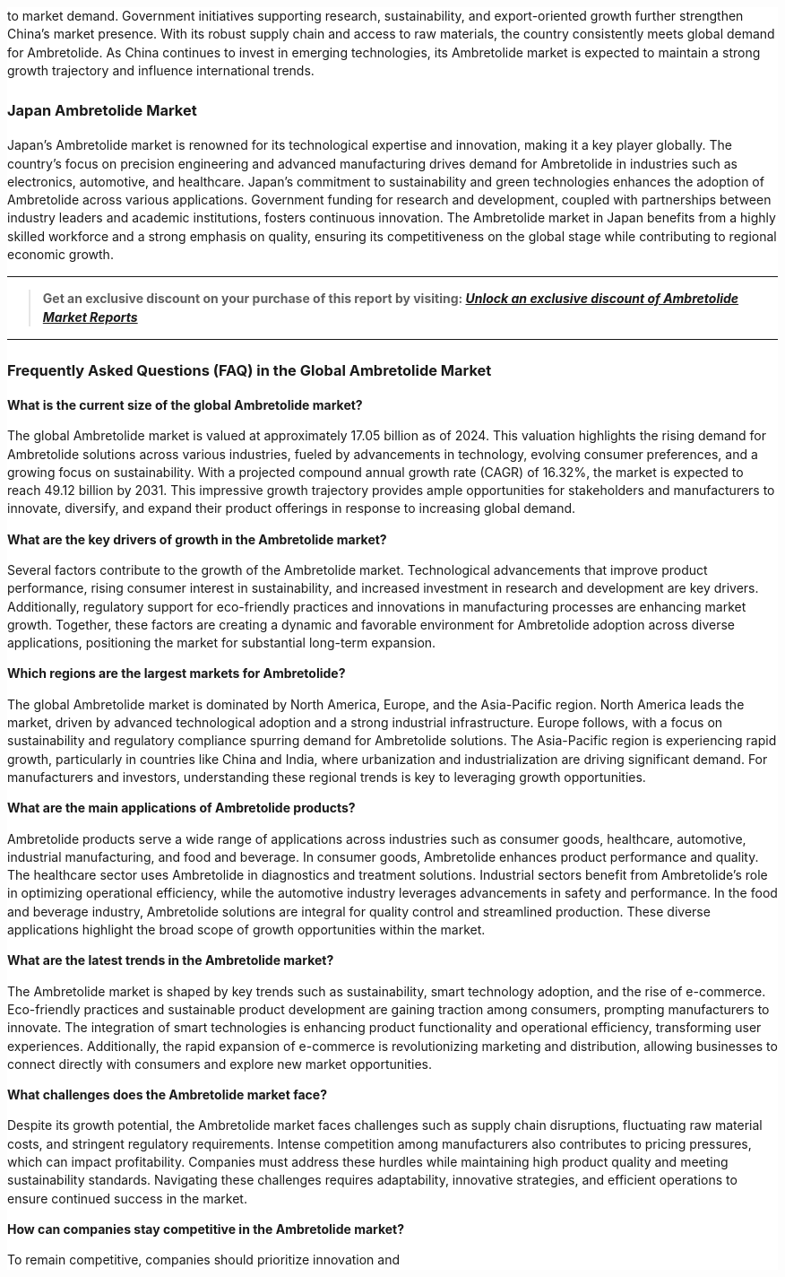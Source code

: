 to market demand. Government initiatives supporting research, sustainability, and export-oriented growth further strengthen China&rsquo;s market presence. With its robust supply chain and access to raw materials, the country consistently meets global demand for Ambretolide. As China continues to invest in emerging technologies, its Ambretolide market is expected to maintain a strong growth trajectory and influence international trends.</p><h3>Japan Ambretolide Market</h3><p>Japan&rsquo;s Ambretolide market is renowned for its technological expertise and innovation, making it a key player globally. The country&rsquo;s focus on precision engineering and advanced manufacturing drives demand for Ambretolide in industries such as electronics, automotive, and healthcare. Japan&rsquo;s commitment to sustainability and green technologies enhances the adoption of Ambretolide across various applications. Government funding for research and development, coupled with partnerships between industry leaders and academic institutions, fosters continuous innovation. The Ambretolide market in Japan benefits from a highly skilled workforce and a strong emphasis on quality, ensuring its competitiveness on the global stage while contributing to regional economic growth.</p><hr /><blockquote><p><strong>Get an exclusive discount on your purchase of this report by visiting: <em><a href="://marketresearchpulse.com/ask-for-discount/104432?utm_source=Github&amp;utm_medium=023">Unlock an exclusive discount of Ambretolide Market Reports</a></em>&nbsp;</strong></p></blockquote><hr /><h3>Frequently Asked Questions (FAQ) in the Global Ambretolide Market</h3><p><strong>What is the current size of the global Ambretolide market?</strong></p><p>The global Ambretolide market is valued at approximately 17.05 billion as of 2024. This valuation highlights the rising demand for Ambretolide solutions across various industries, fueled by advancements in technology, evolving consumer preferences, and a growing focus on sustainability. With a projected compound annual growth rate (CAGR) of 16.32%, the market is expected to reach 49.12 billion by 2031. This impressive growth trajectory provides ample opportunities for stakeholders and manufacturers to innovate, diversify, and expand their product offerings in response to increasing global demand.</p><p><strong>What are the key drivers of growth in the Ambretolide market?</strong></p><p>Several factors contribute to the growth of the Ambretolide market. Technological advancements that improve product performance, rising consumer interest in sustainability, and increased investment in research and development are key drivers. Additionally, regulatory support for eco-friendly practices and innovations in manufacturing processes are enhancing market growth. Together, these factors are creating a dynamic and favorable environment for Ambretolide adoption across diverse applications, positioning the market for substantial long-term expansion.</p><p><strong>Which regions are the largest markets for Ambretolide?</strong></p><p>The global Ambretolide market is dominated by North America, Europe, and the Asia-Pacific region. North America leads the market, driven by advanced technological adoption and a strong industrial infrastructure. Europe follows, with a focus on sustainability and regulatory compliance spurring demand for Ambretolide solutions. The Asia-Pacific region is experiencing rapid growth, particularly in countries like China and India, where urbanization and industrialization are driving significant demand. For manufacturers and investors, understanding these regional trends is key to leveraging growth opportunities.</p><p><strong>What are the main applications of Ambretolide products?</strong></p><p>Ambretolide products serve a wide range of applications across industries such as consumer goods, healthcare, automotive, industrial manufacturing, and food and beverage. In consumer goods, Ambretolide enhances product performance and quality. The healthcare sector uses Ambretolide in diagnostics and treatment solutions. Industrial sectors benefit from Ambretolide&rsquo;s role in optimizing operational efficiency, while the automotive industry leverages advancements in safety and performance. In the food and beverage industry, Ambretolide solutions are integral for quality control and streamlined production. These diverse applications highlight the broad scope of growth opportunities within the market.</p><p><strong>What are the latest trends in the Ambretolide market?</strong></p><p>The Ambretolide market is shaped by key trends such as sustainability, smart technology adoption, and the rise of e-commerce. Eco-friendly practices and sustainable product development are gaining traction among consumers, prompting manufacturers to innovate. The integration of smart technologies is enhancing product functionality and operational efficiency, transforming user experiences. Additionally, the rapid expansion of e-commerce is revolutionizing marketing and distribution, allowing businesses to connect directly with consumers and explore new market opportunities.</p><p><strong>What challenges does the Ambretolide market face?</strong></p><p>Despite its growth potential, the Ambretolide market faces challenges such as supply chain disruptions, fluctuating raw material costs, and stringent regulatory requirements. Intense competition among manufacturers also contributes to pricing pressures, which can impact profitability. Companies must address these hurdles while maintaining high product quality and meeting sustainability standards. Navigating these challenges requires adaptability, innovative strategies, and efficient operations to ensure continued success in the market.</p><p><strong>How can companies stay competitive in the Ambretolide market?</strong></p><p>To remain competitive, companies should prioritize innovation and